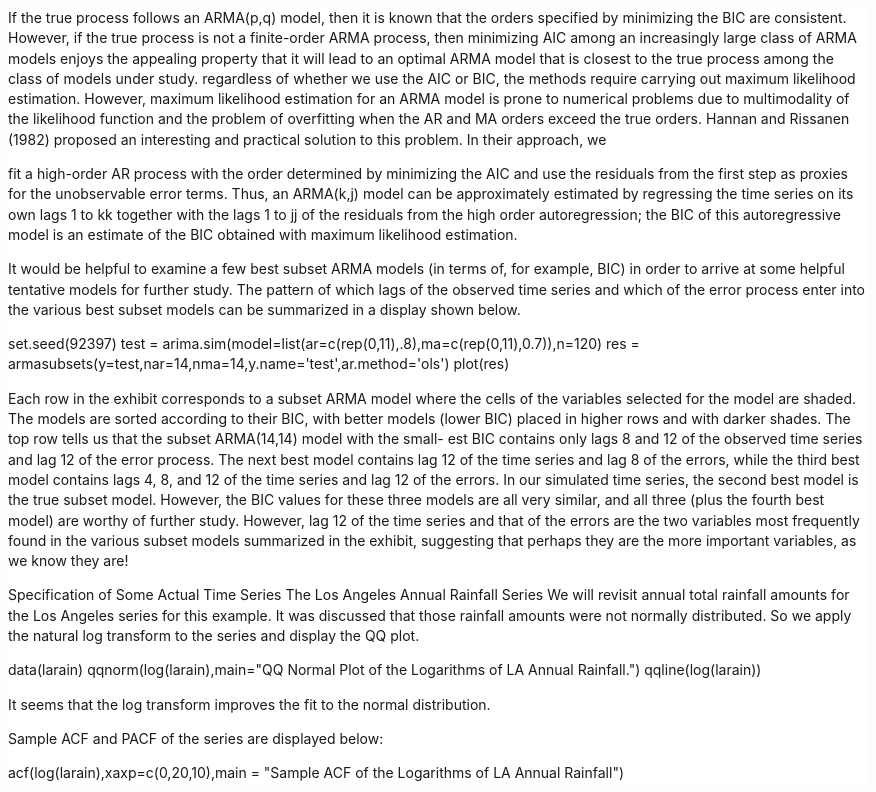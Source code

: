 If the true process follows an ARMA(p,q) model, then it is known that the orders specified by minimizing the BIC are consistent. However, if the true process is not a finite-order ARMA process, then minimizing AIC among an increasingly large class of ARMA models enjoys the appealing property that it will lead to an optimal ARMA model that is closest to the true process among the class of models under study. regardless of whether we use the AIC or BIC, the methods require carrying out maximum likelihood estimation. However, maximum likelihood estimation for an ARMA model is prone to numerical problems due to multimodality of the likelihood function and the problem of overfitting when the AR and MA orders exceed the true orders. Hannan and Rissanen (1982) proposed an interesting and practical solution to this problem. In their approach, we

fit a high-order AR process with the order determined by minimizing the AIC and
use the residuals from the first step as proxies for the unobservable error terms.
Thus, an ARMA(k,j) model can be approximately estimated by regressing the time series on its own lags 1 to kk together with the lags 1 to jj of the residuals from the high order autoregression; the BIC of this autoregressive model is an estimate of the BIC obtained with maximum likelihood estimation.

It would be helpful to examine a few best subset ARMA models (in terms of, for example, BIC) in order to arrive at some helpful tentative models for further study. The pattern of which lags of the observed time series and which of the error process enter into the various best subset models can be summarized in a display shown below.

set.seed(92397)
test = arima.sim(model=list(ar=c(rep(0,11),.8),ma=c(rep(0,11),0.7)),n=120)
res = armasubsets(y=test,nar=14,nma=14,y.name='test',ar.method='ols')
plot(res)


Each row in the exhibit corresponds to a subset ARMA model where the cells of the variables selected for the model are shaded. The models are sorted according to their BIC, with better models (lower BIC) placed in higher rows and with darker shades. The top row tells us that the subset ARMA(14,14) model with the small- est BIC contains only lags 8 and 12 of the observed time series and lag 12 of the error process. The next best model contains lag 12 of the time series and lag 8 of the errors, while the third best model contains lags 4, 8, and 12 of the time series and lag 12 of the errors. In our simulated time series, the second best model is the true subset model. However, the BIC values for these three models are all very similar, and all three (plus the fourth best model) are worthy of further study. However, lag 12 of the time series and that of the errors are the two variables most frequently found in the various subset models summarized in the exhibit, suggesting that perhaps they are the more important variables, as we know they are!

Specification of Some Actual Time Series
The Los Angeles Annual Rainfall Series
We will revisit annual total rainfall amounts for the Los Angeles series for this example. It was discussed that those rainfall amounts were not normally distributed. So we apply the natural log transform to the series and display the QQ plot.

data(larain)
qqnorm(log(larain),main="QQ Normal Plot of the Logarithms of LA Annual Rainfall.")
qqline(log(larain))


It seems that the log transform improves the fit to the normal distribution.

Sample ACF and PACF of the series are displayed below:

acf(log(larain),xaxp=c(0,20,10),main = "Sample ACF of the Logarithms of LA Annual Rainfall")
